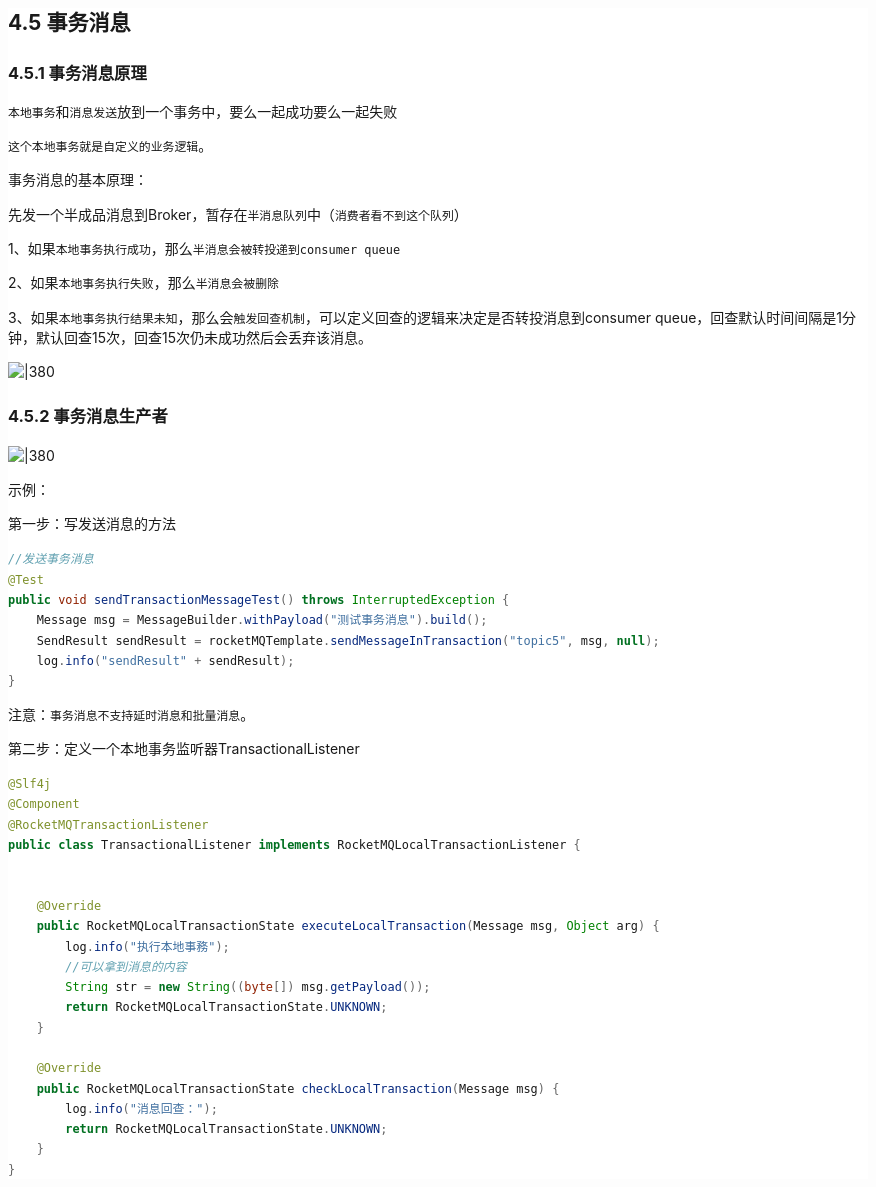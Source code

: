 ## 4.5 事务消息

### 4.5.1 事务消息原理

`本地事务`和`消息发送`放到一个事务中，要么一起成功要么一起失败

`这个本地事务就是自定义的业务逻辑`。      

事务消息的基本原理：

先发一个半成品消息到Broker，暂存在`半消息队列`中（`消费者看不到这个队列`）

1、如果`本地事务执行成功`，那么`半消息会被转投递到consumer queue`

2、如果`本地事务执行失败`，那么`半消息会被删除`

3、如果`本地事务执行结果未知`，那么会`触发回查机制`，可以定义回查的逻辑来决定是否转投消息到consumer queue，回查默认时间间隔是1分钟，默认回查15次，回查15次仍未成功然后会丢弃该消息。

![|380](https://my-obsidian-image.oss-cn-guangzhou.aliyuncs.com/2024/04/5dc68e2faeb27c985c5455ce053c3011.png)

### 4.5.2 事务消息生产者


![|380](https://my-obsidian-image.oss-cn-guangzhou.aliyuncs.com/2024/04/e3f9a2416d35818c6abbf687c09f2de8.png)



示例：

第一步：写发送消息的方法

```java
//发送事务消息  
@Test  
public void sendTransactionMessageTest() throws InterruptedException {  
    Message msg = MessageBuilder.withPayload("测试事务消息").build();  
    SendResult sendResult = rocketMQTemplate.sendMessageInTransaction("topic5", msg, null);  
    log.info("sendResult" + sendResult);  
}
```

注意：`事务消息不支持延时消息和批量消息`。

第二步：定义一个本地事务监听器TransactionalListener

```java
@Slf4j  
@Component  
@RocketMQTransactionListener  
public class TransactionalListener implements RocketMQLocalTransactionListener {  
  
  
    @Override  
    public RocketMQLocalTransactionState executeLocalTransaction(Message msg, Object arg) {  
        log.info("执行本地事務");  
        //可以拿到消息的内容  
        String str = new String((byte[]) msg.getPayload());  
        return RocketMQLocalTransactionState.UNKNOWN;  
    }  
  
    @Override  
    public RocketMQLocalTransactionState checkLocalTransaction(Message msg) {  
        log.info("消息回查：");  
        return RocketMQLocalTransactionState.UNKNOWN;  
    }  
}
```
